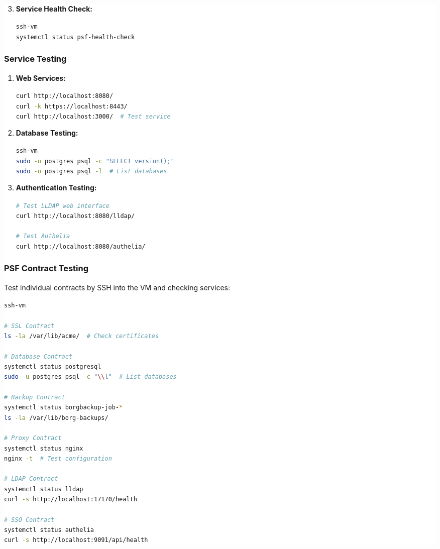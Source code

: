 3. **Service Health Check:**
   ```bash
   ssh-vm
   systemctl status psf-health-check
   ```

### Service Testing

1. **Web Services:**
   ```bash
   curl http://localhost:8080/
   curl -k https://localhost:8443/
   curl http://localhost:3000/  # Test service
   ```

2. **Database Testing:**
   ```bash
   ssh-vm
   sudo -u postgres psql -c "SELECT version();"
   sudo -u postgres psql -l  # List databases
   ```

3. **Authentication Testing:**
   ```bash
   # Test LLDAP web interface
   curl http://localhost:8080/lldap/
   
   # Test Authelia
   curl http://localhost:8080/authelia/
   ```

### PSF Contract Testing

Test individual contracts by SSH into the VM and checking services:

```bash
ssh-vm

# SSL Contract
ls -la /var/lib/acme/  # Check certificates

# Database Contract  
systemctl status postgresql
sudo -u postgres psql -c "\\l"  # List databases

# Backup Contract
systemctl status borgbackup-job-*
ls -la /var/lib/borg-backups/

# Proxy Contract
systemctl status nginx
nginx -t  # Test configuration

# LDAP Contract
systemctl status lldap
curl -s http://localhost:17170/health

# SSO Contract
systemctl status authelia
curl -s http://localhost:9091/api/health
```
